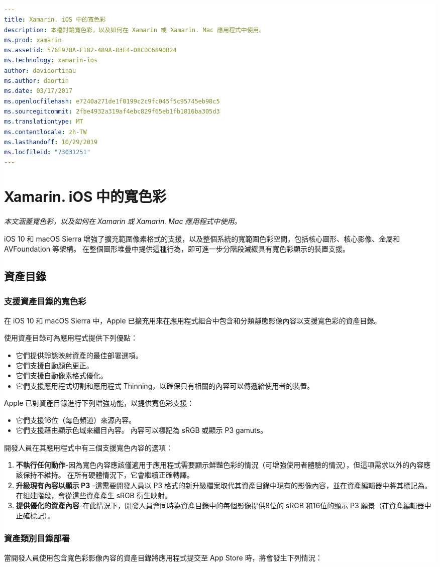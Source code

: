 ```yaml
---
title: Xamarin. iOS 中的寬色彩
description: 本檔討論寬色彩，以及如何在 Xamarin 或 Xamarin. Mac 應用程式中使用。
ms.prod: xamarin
ms.assetid: 576E978A-F182-489A-83E4-D8CDC6890B24
ms.technology: xamarin-ios
author: davidortinau
ms.author: daortin
ms.date: 03/17/2017
ms.openlocfilehash: e7240a271de1f0199c2c9fc045f5c95745eb98c5
ms.sourcegitcommit: 2fbe4932a319af4ebc829f65eb1fb1816ba305d3
ms.translationtype: MT
ms.contentlocale: zh-TW
ms.lasthandoff: 10/29/2019
ms.locfileid: "73031251"
---
```

# <a name="wide-color-in-xamarinios"></a>Xamarin. iOS 中的寬色彩

_本文涵蓋寬色彩，以及如何在 Xamarin 或 Xamarin. Mac 應用程式中使用。_

iOS 10 和 macOS Sierra 增強了擴充範圍像素格式的支援，以及整個系統的寬範圍色彩空間，包括核心圖形、核心影像、金屬和 AVFoundation 等架構。 在整個圖形堆疊中提供這種行為，即可進一步分階段減緩具有寬色彩顯示的裝置支援。

## <a name="asset-catalogs"></a>資產目錄

### <a name="supporting-wide-color-with-asset-catalogs"></a>支援資產目錄的寬色彩

在 iOS 10 和 macOS Sierra 中，Apple 已擴充用來在應用程式組合中包含和分類靜態影像內容以支援寬色彩的資產目錄。

使用資產目錄可為應用程式提供下列優點：

- 它們提供靜態映射資產的最佳部署選項。
- 它們支援自動顏色更正。
- 它們支援自動像素格式優化。
- 它們支援應用程式切割和應用程式 Thinning，以確保只有相關的內容可以傳遞給使用者的裝置。

Apple 已對資產目錄進行下列增強功能，以提供寬色彩支援：

- 它們支援16位（每色頻道）來源內容。
- 它們支援藉由顯示色域來編目內容。 內容可以標記為 sRGB 或顯示 P3 gamuts。

開發人員在其應用程式中有三個支援寬色內容的選項：

1. **不執行任何動作**-因為寬色內容應該僅適用于應用程式需要顯示鮮豔色彩的情況（可增強使用者體驗的情況），但這項需求以外的內容應該保持不維持。 在所有硬體情況下，它會繼續正確轉譯。
2. **升級現有內容以顯示 P3** -這需要開發人員以 P3 格式的新升級檔案取代其資產目錄中現有的影像內容，並在資產編輯器中將其標記為。 在組建階段，會從這些資產產生 sRGB 衍生映射。
3. **提供優化的資產內容**-在此情況下，開發人員會同時為資產目錄中的每個影像提供8位的 sRGB 和16位的顯示 P3 願景（在資產編輯器中正確標記）。

### <a name="asset-catalog-deployment"></a>資產類別目錄部署

當開發人員使用包含寬色彩影像內容的資產目錄將應用程式提交至 App Store 時，將會發生下列情況：
